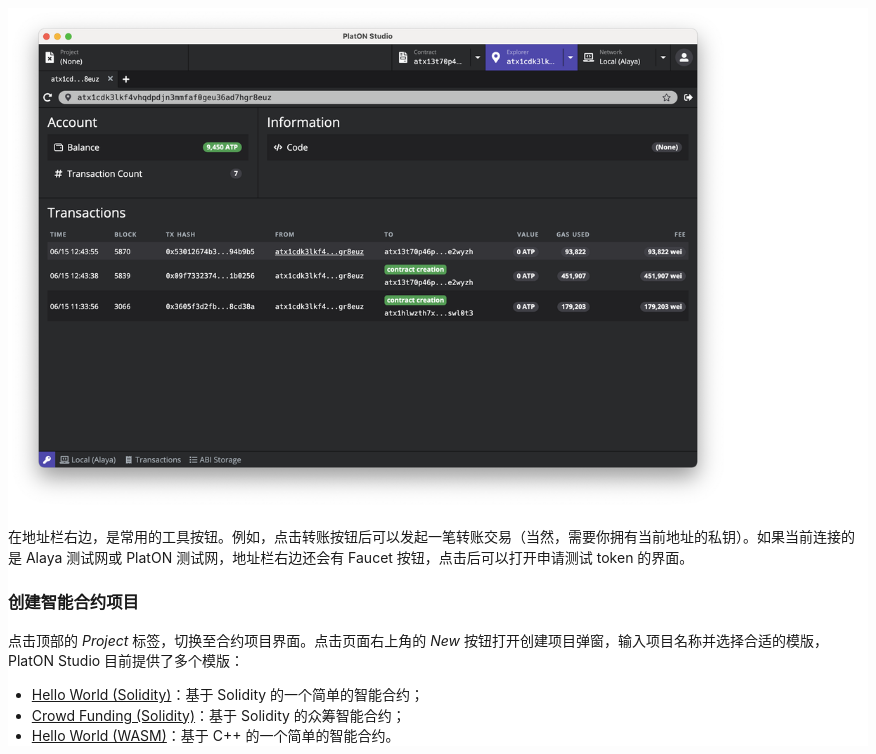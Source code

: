   <img src="/img/en/Alaya-Studio.assets/explorer.png" width="720px">
</p>


在地址栏右边，是常用的工具按钮。例如，点击转账按钮后可以发起一笔转账交易（当然，需要你拥有当前地址的私钥）。如果当前连接的是 Alaya 测试网或 PlatON 测试网，地址栏右边还会有 Faucet 按钮，点击后可以打开申请测试 token 的界面。

### 创建智能合约项目

点击顶部的 *Project* 标签，切换至合约项目界面。点击页面右上角的 *New* 按钮打开创建项目弹窗，输入项目名称并选择合适的模版，PlatON Studio 目前提供了多个模版：

- [Hello World (Solidity)](https://devdocs.platon.network/docs/zh-CN/Solidity_Dev_Manual/#%E5%88%9B%E5%BB%BAhelloworld%E5%90%88%E7%BA%A6)：基于 Solidity 的一个简单的智能合约；
- [Crowd Funding (Solidity)](https://devdocs.platon.network/docs/zh-CN/Solidity_Dev_Manual#%E4%BC%97%E7%AD%B9%E5%90%88%E7%BA%A6)：基于 Solidity 的众筹智能合约；
- [Hello World (WASM)](https://devdocs.platon.network/docs/zh-CN/Wasm_Dev_Manual#%E5%88%9B%E5%BB%BAhelloworld%E5%90%88%E7%BA%A6)：基于 C++ 的一个简单的智能合约。

<p align="center">